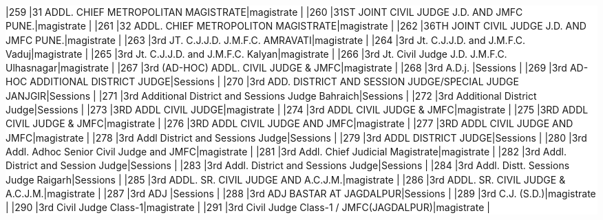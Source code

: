 |259                                                                                                                            |31 ADDL. CHIEF METROPOLITAN MAGISTRATE|magistrate     |
|260                                                                                                                            |31ST JOINT CIVIL JUDGE J.D. AND JMFC PUNE.|magistrate     |
|261                                                                                                                            |32 ADDL. CHIEF METROPOLITON MAGISTRATE|magistrate     |
|262                                                                                                                            |36TH JOINT CIVIL JUDGE J.D. AND JMFC PUNE.|magistrate     |
|263                                                                                                                            |3rd  JT. C.J.J.D.  J.M.F.C. AMRAVATI|magistrate     |
|264                                                                                                                            |3rd  Jt. C.J.J.D. and  J.M.F.C. Vaduj|magistrate     |
|265                                                                                                                            |3rd  Jt. C.J.J.D. and J.M.F.C. Kalyan|magistrate     |
|266                                                                                                                            |3rd  Jt. Civil Judge J.D.  J.M.F.C. Ulhasnagar|magistrate     |
|267                                                                                                                            |3rd (AD-HOC) ADDL. CIVIL JUDGE & JMFC|magistrate     |
|268                                                                                                                            |3rd A.D.j.     |Sessions       |
|269                                                                                                                            |3rd AD-HOC ADDITIONAL DISTRICT JUDGE|Sessions       |
|270                                                                                                                            |3rd ADD. DISTRICT AND SESSION JUDGE/SPECIAL JUDGE JANJGIR|Sessions       |
|271                                                                                                                            |3rd Additional District and Sessions Judge Bahraich|Sessions       |
|272                                                                                                                            |3rd Additional District Judge|Sessions       |
|273                                                                                                                            |3RD ADDL CIVIL JUDGE|magistrate     |
|274                                                                                                                            |3rd ADDL CIVIL JUDGE & JMFC|magistrate     |
|275                                                                                                                            |3RD ADDL CIVIL JUDGE & JMFC|magistrate     |
|276                                                                                                                            |3RD ADDL CIVIL JUDGE AND  JMFC|magistrate     |
|277                                                                                                                            |3RD ADDL CIVIL JUDGE AND JMFC|magistrate     |
|278                                                                                                                            |3rd Addl District and Sessions Judge|Sessions       |
|279                                                                                                                            |3rd ADDL DISTRICT JUDGE|Sessions       |
|280                                                                                                                            |3rd Addl.  Adhoc  Senior Civil Judge and JMFC|magistrate     |
|281                                                                                                                            |3rd Addl. Chief Judicial Magistrate|magistrate     |
|282                                                                                                                            |3rd Addl. District and Session Judge|Sessions       |
|283                                                                                                                            |3rd Addl. District and Sessions Judge|Sessions       |
|284                                                                                                                            |3rd Addl. Distt.  Sessions Judge  Raigarh|Sessions       |
|285                                                                                                                            |3rd ADDL. SR. CIVIL JUDGE  AND A.C.J.M.|magistrate     |
|286                                                                                                                            |3rd ADDL. SR. CIVIL JUDGE & A.C.J.M.|magistrate     |
|287                                                                                                                            |3rd ADJ        |Sessions       |
|288                                                                                                                            |3rd ADJ BASTAR AT JAGDALPUR|Sessions       |
|289                                                                                                                            |3rd C.J. (S.D.)|magistrate     |
|290                                                                                                                            |3rd Civil Judge Class-1|magistrate     |
|291                                                                                                                            |3rd Civil Judge Class-1  / JMFC(JAGDALPUR)|magistrate     |